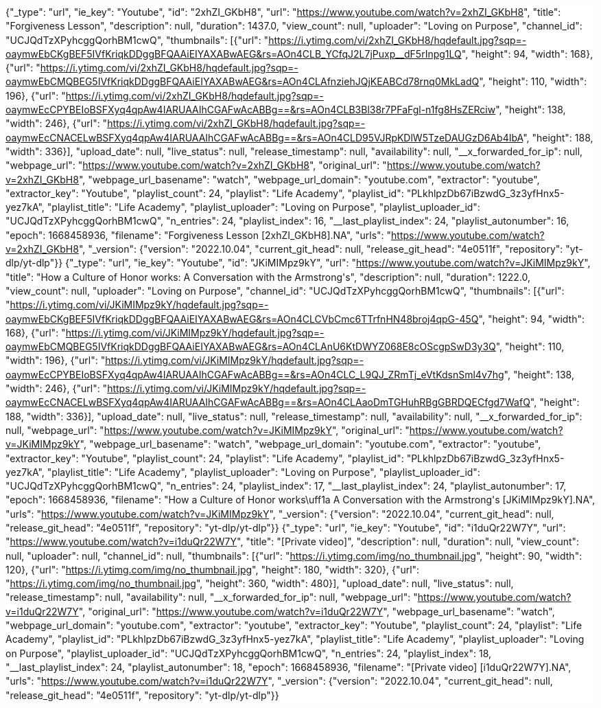 {"_type": "url", "ie_key": "Youtube", "id": "2xhZI_GKbH8", "url": "https://www.youtube.com/watch?v=2xhZI_GKbH8", "title": "Forgiveness Lesson", "description": null, "duration": 1437.0, "view_count": null, "uploader": "Loving on Purpose", "channel_id": "UCJQdTzXPyhcggQorhBM1cwQ", "thumbnails": [{"url": "https://i.ytimg.com/vi/2xhZI_GKbH8/hqdefault.jpg?sqp=-oaymwEbCKgBEF5IVfKriqkDDggBFQAAiEIYAXABwAEG&rs=AOn4CLB_YCfqJ2L7jPuxp__dF5rInpg1LQ", "height": 94, "width": 168}, {"url": "https://i.ytimg.com/vi/2xhZI_GKbH8/hqdefault.jpg?sqp=-oaymwEbCMQBEG5IVfKriqkDDggBFQAAiEIYAXABwAEG&rs=AOn4CLAfnziehJQjKEABCd78rnq0MkLadQ", "height": 110, "width": 196}, {"url": "https://i.ytimg.com/vi/2xhZI_GKbH8/hqdefault.jpg?sqp=-oaymwEcCPYBEIoBSFXyq4qpAw4IARUAAIhCGAFwAcABBg==&rs=AOn4CLB3Bl38r7PFaFgl-n1fg8HsZERciw", "height": 138, "width": 246}, {"url": "https://i.ytimg.com/vi/2xhZI_GKbH8/hqdefault.jpg?sqp=-oaymwEcCNACELwBSFXyq4qpAw4IARUAAIhCGAFwAcABBg==&rs=AOn4CLD95VJRpKDlW5TzeDAUGzD6Ab4IbA", "height": 188, "width": 336}], "upload_date": null, "live_status": null, "release_timestamp": null, "availability": null, "__x_forwarded_for_ip": null, "webpage_url": "https://www.youtube.com/watch?v=2xhZI_GKbH8", "original_url": "https://www.youtube.com/watch?v=2xhZI_GKbH8", "webpage_url_basename": "watch", "webpage_url_domain": "youtube.com", "extractor": "youtube", "extractor_key": "Youtube", "playlist_count": 24, "playlist": "Life Academy", "playlist_id": "PLkhlpzDb67iBzwdG_3z3yfHnx5-yez7kA", "playlist_title": "Life Academy", "playlist_uploader": "Loving on Purpose", "playlist_uploader_id": "UCJQdTzXPyhcggQorhBM1cwQ", "n_entries": 24, "playlist_index": 16, "__last_playlist_index": 24, "playlist_autonumber": 16, "epoch": 1668458936, "filename": "Forgiveness Lesson [2xhZI_GKbH8].NA", "urls": "https://www.youtube.com/watch?v=2xhZI_GKbH8", "_version": {"version": "2022.10.04", "current_git_head": null, "release_git_head": "4e0511f", "repository": "yt-dlp/yt-dlp"}}
{"_type": "url", "ie_key": "Youtube", "id": "JKiMIMpz9kY", "url": "https://www.youtube.com/watch?v=JKiMIMpz9kY", "title": "How a Culture of Honor works: A Conversation with the Armstrong's", "description": null, "duration": 1222.0, "view_count": null, "uploader": "Loving on Purpose", "channel_id": "UCJQdTzXPyhcggQorhBM1cwQ", "thumbnails": [{"url": "https://i.ytimg.com/vi/JKiMIMpz9kY/hqdefault.jpg?sqp=-oaymwEbCKgBEF5IVfKriqkDDggBFQAAiEIYAXABwAEG&rs=AOn4CLCVbCmc6TTrfnHN48broj4qpG-45Q", "height": 94, "width": 168}, {"url": "https://i.ytimg.com/vi/JKiMIMpz9kY/hqdefault.jpg?sqp=-oaymwEbCMQBEG5IVfKriqkDDggBFQAAiEIYAXABwAEG&rs=AOn4CLAnU6KtDWYZ068E8cOScgpSwD3y3Q", "height": 110, "width": 196}, {"url": "https://i.ytimg.com/vi/JKiMIMpz9kY/hqdefault.jpg?sqp=-oaymwEcCPYBEIoBSFXyq4qpAw4IARUAAIhCGAFwAcABBg==&rs=AOn4CLC_L9QJ_ZRmTj_eVtKdsnSml4v7hg", "height": 138, "width": 246}, {"url": "https://i.ytimg.com/vi/JKiMIMpz9kY/hqdefault.jpg?sqp=-oaymwEcCNACELwBSFXyq4qpAw4IARUAAIhCGAFwAcABBg==&rs=AOn4CLAaoDmTGHuhRBgGBRDQECfgd7WafQ", "height": 188, "width": 336}], "upload_date": null, "live_status": null, "release_timestamp": null, "availability": null, "__x_forwarded_for_ip": null, "webpage_url": "https://www.youtube.com/watch?v=JKiMIMpz9kY", "original_url": "https://www.youtube.com/watch?v=JKiMIMpz9kY", "webpage_url_basename": "watch", "webpage_url_domain": "youtube.com", "extractor": "youtube", "extractor_key": "Youtube", "playlist_count": 24, "playlist": "Life Academy", "playlist_id": "PLkhlpzDb67iBzwdG_3z3yfHnx5-yez7kA", "playlist_title": "Life Academy", "playlist_uploader": "Loving on Purpose", "playlist_uploader_id": "UCJQdTzXPyhcggQorhBM1cwQ", "n_entries": 24, "playlist_index": 17, "__last_playlist_index": 24, "playlist_autonumber": 17, "epoch": 1668458936, "filename": "How a Culture of Honor works\uff1a A Conversation with the Armstrong's [JKiMIMpz9kY].NA", "urls": "https://www.youtube.com/watch?v=JKiMIMpz9kY", "_version": {"version": "2022.10.04", "current_git_head": null, "release_git_head": "4e0511f", "repository": "yt-dlp/yt-dlp"}}
{"_type": "url", "ie_key": "Youtube", "id": "i1duQr22W7Y", "url": "https://www.youtube.com/watch?v=i1duQr22W7Y", "title": "[Private video]", "description": null, "duration": null, "view_count": null, "uploader": null, "channel_id": null, "thumbnails": [{"url": "https://i.ytimg.com/img/no_thumbnail.jpg", "height": 90, "width": 120}, {"url": "https://i.ytimg.com/img/no_thumbnail.jpg", "height": 180, "width": 320}, {"url": "https://i.ytimg.com/img/no_thumbnail.jpg", "height": 360, "width": 480}], "upload_date": null, "live_status": null, "release_timestamp": null, "availability": null, "__x_forwarded_for_ip": null, "webpage_url": "https://www.youtube.com/watch?v=i1duQr22W7Y", "original_url": "https://www.youtube.com/watch?v=i1duQr22W7Y", "webpage_url_basename": "watch", "webpage_url_domain": "youtube.com", "extractor": "youtube", "extractor_key": "Youtube", "playlist_count": 24, "playlist": "Life Academy", "playlist_id": "PLkhlpzDb67iBzwdG_3z3yfHnx5-yez7kA", "playlist_title": "Life Academy", "playlist_uploader": "Loving on Purpose", "playlist_uploader_id": "UCJQdTzXPyhcggQorhBM1cwQ", "n_entries": 24, "playlist_index": 18, "__last_playlist_index": 24, "playlist_autonumber": 18, "epoch": 1668458936, "filename": "[Private video] [i1duQr22W7Y].NA", "urls": "https://www.youtube.com/watch?v=i1duQr22W7Y", "_version": {"version": "2022.10.04", "current_git_head": null, "release_git_head": "4e0511f", "repository": "yt-dlp/yt-dlp"}}